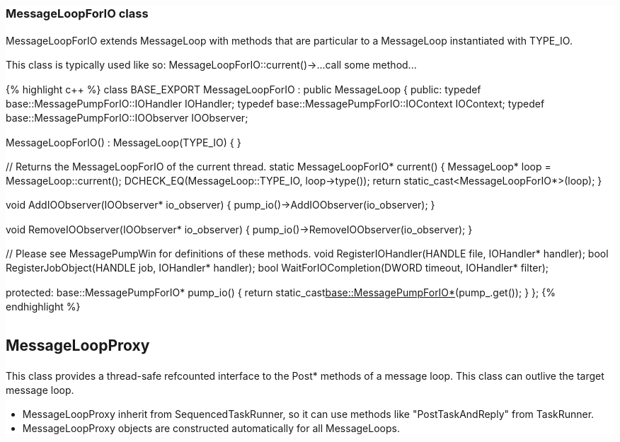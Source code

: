 
### MessageLoopForIO class

MessageLoopForIO extends MessageLoop with methods that are particular to a MessageLoop instantiated with TYPE_IO.

This class is typically used like so:
   MessageLoopForIO::current()->...call some method...

{% highlight c++ %}
class BASE_EXPORT MessageLoopForIO : public MessageLoop {
 public:
  typedef base::MessagePumpForIO::IOHandler IOHandler;
  typedef base::MessagePumpForIO::IOContext IOContext;
  typedef base::MessagePumpForIO::IOObserver IOObserver;

  MessageLoopForIO() : MessageLoop(TYPE_IO) {
  }

  // Returns the MessageLoopForIO of the current thread.
  static MessageLoopForIO* current() {
    MessageLoop* loop = MessageLoop::current();
    DCHECK_EQ(MessageLoop::TYPE_IO, loop->type());
    return static_cast<MessageLoopForIO*>(loop);
  }

  void AddIOObserver(IOObserver* io_observer) {
    pump_io()->AddIOObserver(io_observer);
  }

  void RemoveIOObserver(IOObserver* io_observer) {
    pump_io()->RemoveIOObserver(io_observer);
  }

  // Please see MessagePumpWin for definitions of these methods.
  void RegisterIOHandler(HANDLE file, IOHandler* handler);
  bool RegisterJobObject(HANDLE job, IOHandler* handler);
  bool WaitForIOCompletion(DWORD timeout, IOHandler* filter);

 protected:
  base::MessagePumpForIO* pump_io() {
    return static_cast<base::MessagePumpForIO*>(pump_.get());
  }
};
{% endhighlight %}


## MessageLoopProxy

This class provides a thread-safe refcounted interface to the Post* methods of a message loop. This class can outlive the target message loop. 

- MessageLoopProxy inherit from SequencedTaskRunner, so it can use methods like "PostTaskAndReply" from TaskRunner.
- MessageLoopProxy objects are constructed automatically for all MessageLoops.
